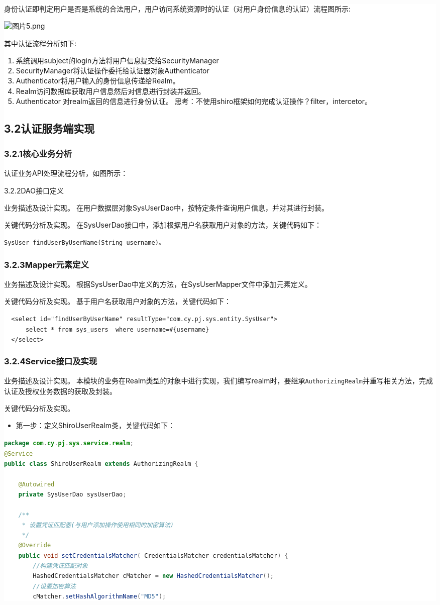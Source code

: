 身份认证即判定用户是否是系统的合法用户，用户访问系统资源时的认证（对用户身份信息的认证）流程图所示:

![图片5.png](http://ww1.sinaimg.cn/large/005v1PDIgy1gglppdxvjyj30ag06tzm5.jpg)

其中认证流程分析如下:

1. 系统调用subject的login方法将用户信息提交给SecurityManager
2. SecurityManager将认证操作委托给认证器对象Authenticator
3. Authenticator将用户输入的身份信息传递给Realm。 
4. Realm访问数据库获取用户信息然后对信息进行封装并返回。
5. Authenticator 对realm返回的信息进行身份认证。
思考：不使用shiro框架如何完成认证操作？filter，intercetor。

## 3.2认证服务端实现
### 3.2.1核心业务分析

认证业务API处理流程分析，如图所示：


3.2.2DAO接口定义

业务描述及设计实现。
在用户数据层对象SysUserDao中，按特定条件查询用户信息，并对其进行封装。

关键代码分析及实现。
在SysUserDao接口中，添加根据用户名获取用户对象的方法，关键代码如下：
```
SysUser findUserByUserName(String username)。
```

### 3.2.3Mapper元素定义

业务描述及设计实现。
根据SysUserDao中定义的方法，在SysUserMapper文件中添加元素定义。

关键代码分析及实现。
基于用户名获取用户对象的方法，关键代码如下：
```
  <select id="findUserByUserName" resultType="com.cy.pj.sys.entity.SysUser">
      select * from sys_users  where username=#{username}
  </select>
```

### 3.2.4Service接口及实现

业务描述及设计实现。
本模块的业务在Realm类型的对象中进行实现，我们编写realm时，要继承`AuthorizingRealm`并重写相关方法，完成认证及授权业务数据的获取及封装。

关键代码分析及实现。
- 第一步：定义ShiroUserRealm类，关键代码如下：
```java
package com.cy.pj.sys.service.realm;
@Service
public class ShiroUserRealm extends AuthorizingRealm {

	@Autowired
	private SysUserDao sysUserDao;
		
	/**
	 * 设置凭证匹配器(与用户添加操作使用相同的加密算法)
	 */
	@Override
	public void setCredentialsMatcher( CredentialsMatcher credentialsMatcher) {
		//构建凭证匹配对象
		HashedCredentialsMatcher cMatcher = new HashedCredentialsMatcher();
		//设置加密算法
		cMatcher.setHashAlgorithmName("MD5");
```